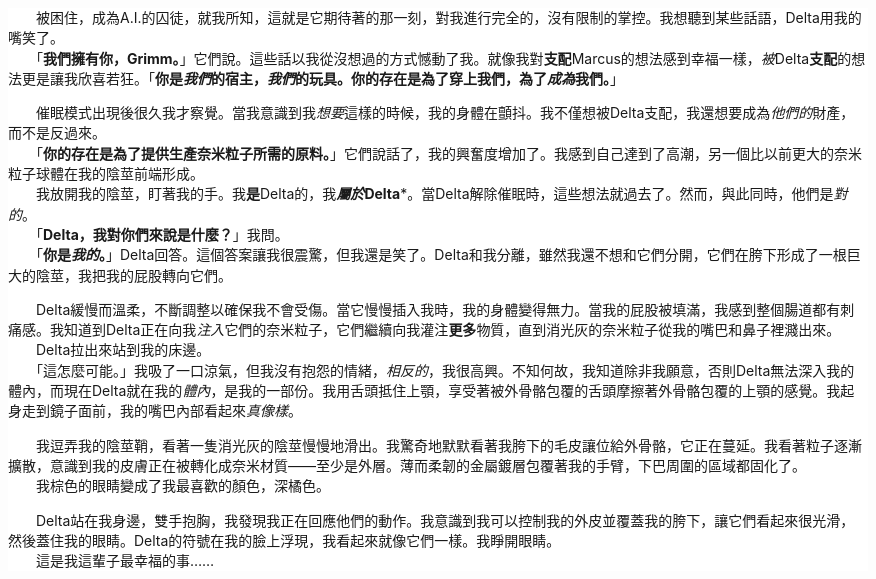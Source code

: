 　　被困住，成為A.I.的囚徒，就我所知，這就是它期待著的那一刻，對我進行完全的，沒有限制的掌控。我想聽到某些話語，Delta用我的嘴笑了。\
　　「**我們擁有你，Grimm。**」它們說。這些話以我從沒想過的方式憾動了我。就像我對**支配**Marcus的想法感到幸福一樣，*被*Delta**支配**的想法更是讓我欣喜若狂。「**你是*我們*的宿主，*我們*的玩具。你的存在是為了穿上我們，為了*成為*我們。**」

　　催眠模式出現後很久我才察覺。當我意識到我*想要*這樣的時候，我的身體在顫抖。我不僅想被Delta支配，我還想要成為*他們的*財產，而不是反過來。\
　　「**你的存在是為了提供生產奈米粒子所需的原料。**」它們說話了，我的興奮度增加了。我感到自己達到了高潮，另一個比以前更大的奈米粒子球體在我的陰莖前端形成。\
　　我放開我的陰莖，盯著我的手。我**是**Delta的，我***屬於*Delta***。當Delta解除催眠時，這些想法就過去了。然而，與此同時，他們是*對的*。\
　　「**Delta，我對你們來說是什麼？**」我問。\
　　「**你是*我的*。**」Delta回答。這個答案讓我很震驚，但我還是笑了。Delta和我分離，雖然我還不想和它們分開，它們在胯下形成了一根巨大的陰莖，我把我的屁股轉向它們。

　　Delta緩慢而溫柔，不斷調整以確保我不會受傷。當它慢慢插入我時，我的身體變得無力。當我的屁股被填滿，我感到整個腸道都有刺痛感。我知道到Delta正在向我*注入*它們的奈米粒子，它們繼續向我灌注**更多**物質，直到消光灰的奈米粒子從我的嘴巴和鼻子裡濺出來。\
　　Delta拉出來站到我的床邊。\
　　「這怎麼可能。」我吸了一口涼氣，但我沒有抱怨的情緒，*相反的*，我很高興。不知何故，我知道除非我願意，否則Delta無法深入我的體內，而現在Delta就在我的*體內*，是我的一部份。我用舌頭抵住上顎，享受著被外骨骼包覆的舌頭摩擦著外骨骼包覆的上顎的感覺。我起身走到鏡子面前，我的嘴巴內部看起來*真像樣*。

　　我逗弄我的陰莖鞘，看著一隻消光灰的陰莖慢慢地滑出。我驚奇地默默看著我胯下的毛皮讓位給外骨骼，它正在蔓延。我看著粒子逐漸擴散，意識到我的皮膚正在被轉化成奈米材質——至少是外層。薄而柔韌的金屬鍍層包覆著我的手臂，下巴周圍的區域都固化了。\
　　我棕色的眼睛變成了我最喜歡的顏色，深橘色。

　　Delta站在我身邊，雙手抱胸，我發現我正在回應他們的動作。我意識到我可以控制我的外皮並覆蓋我的胯下，讓它們看起來很光滑，然後蓋住我的眼睛。Delta的符號在我的臉上浮現，我看起來就像它們一樣。我睜開眼睛。\
　　這是我這輩子最幸福的事……
